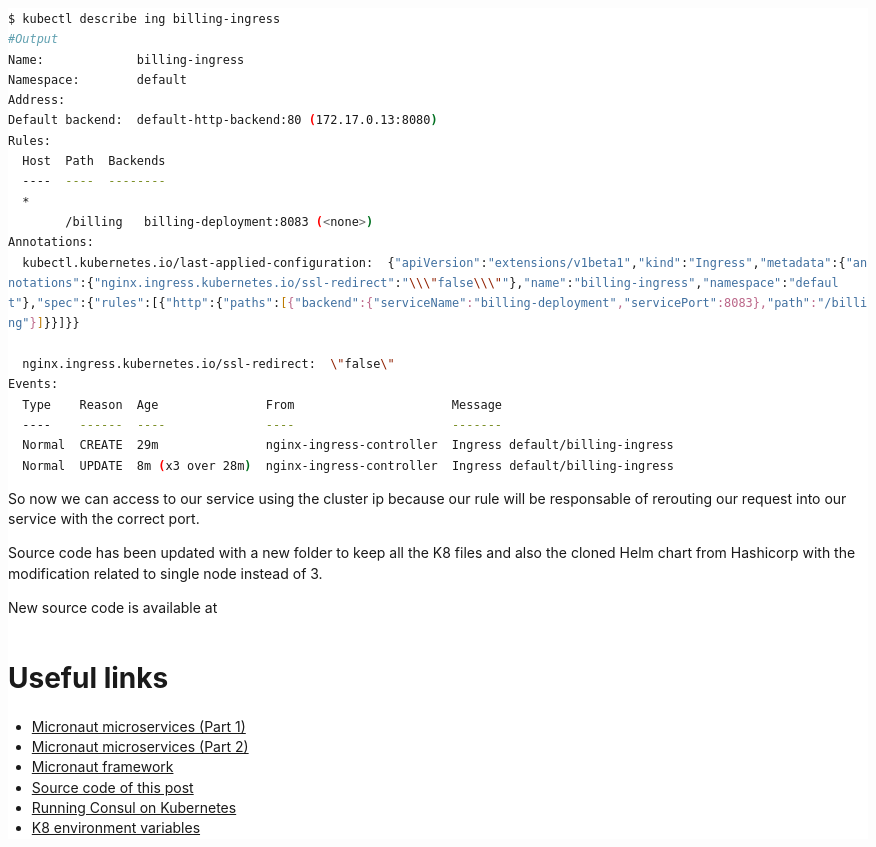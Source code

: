 ```bash
$ kubectl describe ing billing-ingress
#Output 
Name:             billing-ingress
Namespace:        default
Address:
Default backend:  default-http-backend:80 (172.17.0.13:8080)
Rules:
  Host  Path  Backends
  ----  ----  --------
  *
        /billing   billing-deployment:8083 (<none>)
Annotations:
  kubectl.kubernetes.io/last-applied-configuration:  {"apiVersion":"extensions/v1beta1","kind":"Ingress","metadata":{"annotations":{"nginx.ingress.kubernetes.io/ssl-redirect":"\\\"false\\\""},"name":"billing-ingress","namespace":"default"},"spec":{"rules":[{"http":{"paths":[{"backend":{"serviceName":"billing-deployment","servicePort":8083},"path":"/billing"}]}}]}}

  nginx.ingress.kubernetes.io/ssl-redirect:  \"false\"
Events:
  Type    Reason  Age               From                      Message
  ----    ------  ----              ----                      -------
  Normal  CREATE  29m               nginx-ingress-controller  Ingress default/billing-ingress
  Normal  UPDATE  8m (x3 over 28m)  nginx-ingress-controller  Ingress default/billing-ingress
```

So now we can access to our service using the cluster ip because our rule will be responsable of rerouting our request into our service with the correct port.

Source code has been updated with a new folder to keep all the K8 files and also the cloned Helm chart from Hashicorp with the modification related to single node instead of 3.

New source code is available at




# Useful links

+ [Micronaut microservices (Part 1)][1]
+ [Micronaut microservices (Part 2)][2]
+ [Micronaut framework][3]
+ [Source code of this post][4]
+ [Running Consul on Kubernetes][5]
+ [K8 environment variables][6]

[1]: https://mfarache.github.io/mfarache/Building-microservices-Micronoaut/
[2]:https://mfarache.github.io/mfarache/Traceability-microservices-Micronoaut/
[3]: http://micronaut.io/
[4]: https://github.com/mfarache/micronaut-ms
[5]:  https://github.com/kelseyhightower/consul-on-kubernetes
[6]: https://kubernetes.io/docs/tasks/inject-data-application/environment-variable-expose-pod-information/





